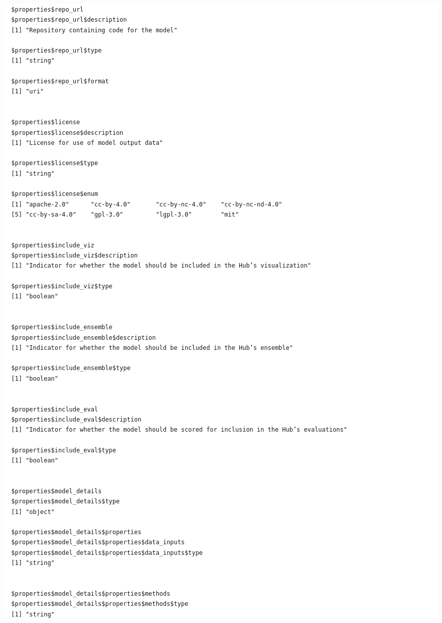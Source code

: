       
      $properties$repo_url
      $properties$repo_url$description
      [1] "Repository containing code for the model"
      
      $properties$repo_url$type
      [1] "string"
      
      $properties$repo_url$format
      [1] "uri"
      
      
      $properties$license
      $properties$license$description
      [1] "License for use of model output data"
      
      $properties$license$type
      [1] "string"
      
      $properties$license$enum
      [1] "apache-2.0"      "cc-by-4.0"       "cc-by-nc-4.0"    "cc-by-nc-nd-4.0"
      [5] "cc-by-sa-4.0"    "gpl-3.0"         "lgpl-3.0"        "mit"            
      
      
      $properties$include_viz
      $properties$include_viz$description
      [1] "Indicator for whether the model should be included in the Hub’s visualization"
      
      $properties$include_viz$type
      [1] "boolean"
      
      
      $properties$include_ensemble
      $properties$include_ensemble$description
      [1] "Indicator for whether the model should be included in the Hub’s ensemble"
      
      $properties$include_ensemble$type
      [1] "boolean"
      
      
      $properties$include_eval
      $properties$include_eval$description
      [1] "Indicator for whether the model should be scored for inclusion in the Hub’s evaluations"
      
      $properties$include_eval$type
      [1] "boolean"
      
      
      $properties$model_details
      $properties$model_details$type
      [1] "object"
      
      $properties$model_details$properties
      $properties$model_details$properties$data_inputs
      $properties$model_details$properties$data_inputs$type
      [1] "string"
      
      
      $properties$model_details$properties$methods
      $properties$model_details$properties$methods$type
      [1] "string"
      